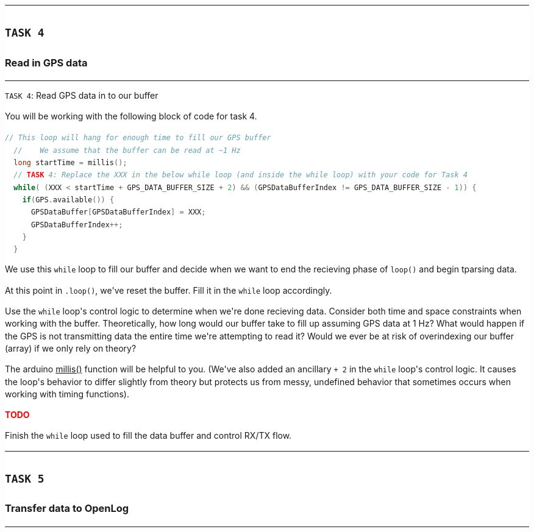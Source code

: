 ___

## `TASK 4`

### Read in GPS data

___

`TASK 4`: Read GPS data in to our buffer

You will be working with the following block of code for task 4.

```c
// This loop will hang for enough time to fill our GPS buffer
  //    We assume that the buffer can be read at ~1 Hz
  long startTime = millis();  
  // TASK 4: Replace the XXX in the below while loop (and inside the while loop) with your code for Task 4
  while( (XXX < startTime + GPS_DATA_BUFFER_SIZE + 2) && (GPSDataBufferIndex != GPS_DATA_BUFFER_SIZE - 1)) {
    if(GPS.available()) {
      GPSDataBuffer[GPSDataBufferIndex] = XXX;
      GPSDataBufferIndex++;
    }
  }
```

We use this `while` loop to fill our buffer and decide when we want to end the recieving phase of `loop()` and begin tparsing data.

At this point in `.loop()`, we've reset the buffer. Fill it in the `while` loop accordingly.

Use the `while` loop's control logic to determine when we're done recieving data. Consider both time and space constraints when working with the buffer. Theoretically, how long would our buffer take to fill up assuming GPS data at 1 Hz? What would happen if the GPS is not transmitting data the entire time we're attempting to read it? Would we ever be at risk of overindexing our buffer (array) if we only rely on theory?

The arduino [millis()](https://www.arduino.cc/reference/en/language/functions/time/millis/) function will be helpful to you. (We've also added an ancillary `+ 2` in the `while` loop's control logic. It causes the loop's behavior to differ slightly from theory but protects us from messy, undefined behavior that sometimes occurs when working with timing functions).

<span style="color:red">**TODO**</span>

Finish the `while` loop used to fill the data buffer and control RX/TX flow.

___

## `TASK 5`

### Transfer data to OpenLog

___
